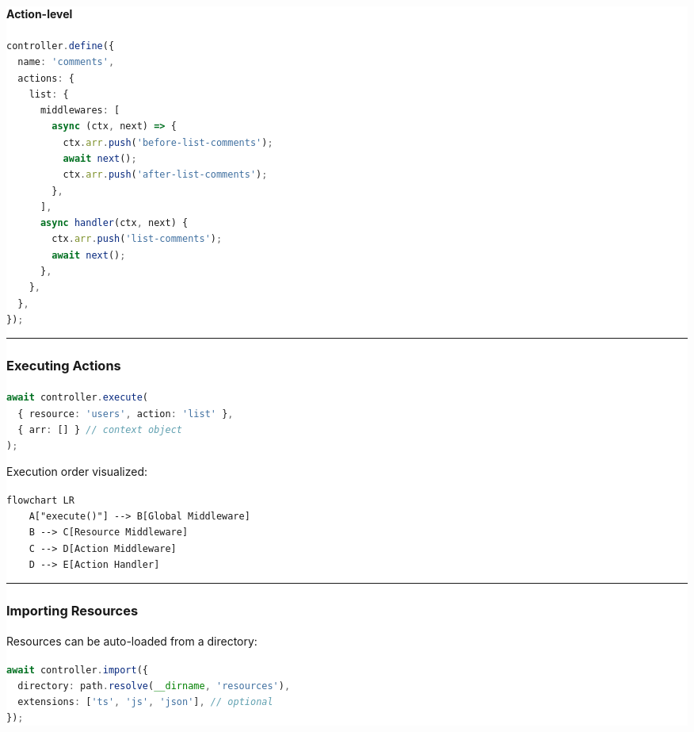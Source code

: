 #### Action-level

```ts
controller.define({
  name: 'comments',
  actions: {
    list: {
      middlewares: [
        async (ctx, next) => {
          ctx.arr.push('before-list-comments');
          await next();
          ctx.arr.push('after-list-comments');
        },
      ],
      async handler(ctx, next) {
        ctx.arr.push('list-comments');
        await next();
      },
    },
  },
});
```

---

### Executing Actions

```ts
await controller.execute(
  { resource: 'users', action: 'list' },
  { arr: [] } // context object
);
```

Execution order visualized:

```mermaid
flowchart LR
    A["execute()"] --> B[Global Middleware]
    B --> C[Resource Middleware]
    C --> D[Action Middleware]
    D --> E[Action Handler]
```

---

### Importing Resources

Resources can be auto-loaded from a directory:

```ts
await controller.import({
  directory: path.resolve(__dirname, 'resources'),
  extensions: ['ts', 'js', 'json'], // optional
});
```
